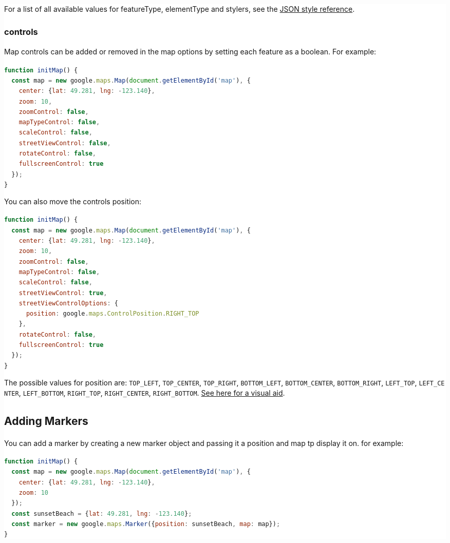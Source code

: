 For a list of all available values for featureType, elementType and stylers, see the [JSON style reference](https://developers.google.com/maps/documentation/javascript/style-reference).

### controls

Map controls can be added or removed in the map options by setting each feature as a boolean. For example:

```javascript
function initMap() {
  const map = new google.maps.Map(document.getElementById('map'), {
    center: {lat: 49.281, lng: -123.140},
    zoom: 10,
    zoomControl: false,
    mapTypeControl: false,
    scaleControl: false,
    streetViewControl: false,
    rotateControl: false,
    fullscreenControl: true
  });
}
```

You can also move the controls position:

```javascript
function initMap() {
  const map = new google.maps.Map(document.getElementById('map'), {
    center: {lat: 49.281, lng: -123.140},
    zoom: 10,
    zoomControl: false,
    mapTypeControl: false,
    scaleControl: false,
    streetViewControl: true,
    streetViewControlOptions: {
      position: google.maps.ControlPosition.RIGHT_TOP
    },
    rotateControl: false,
    fullscreenControl: true
  });
}
```

The possible values for position are: `TOP_LEFT`, `TOP_CENTER`, `TOP_RIGHT`, `BOTTOM_LEFT`, `BOTTOM_CENTER`, `BOTTOM_RIGHT`, `LEFT_TOP`, `LEFT_CENTER`, `LEFT_BOTTOM`, `RIGHT_TOP`, `RIGHT_CENTER`, `RIGHT_BOTTOM`. [See here for a visual aid](https://developers.google.com/maps/documentation/javascript/controls).


## Adding Markers

You can add a marker by creating a new marker object and passing it a position and map tp display it on. for example:

```javascript
function initMap() {
  const map = new google.maps.Map(document.getElementById('map'), {
    center: {lat: 49.281, lng: -123.140},
    zoom: 10
  });
  const sunsetBeach = {lat: 49.281, lng: -123.140};
  const marker = new google.maps.Marker({position: sunsetBeach, map: map});
}
```
